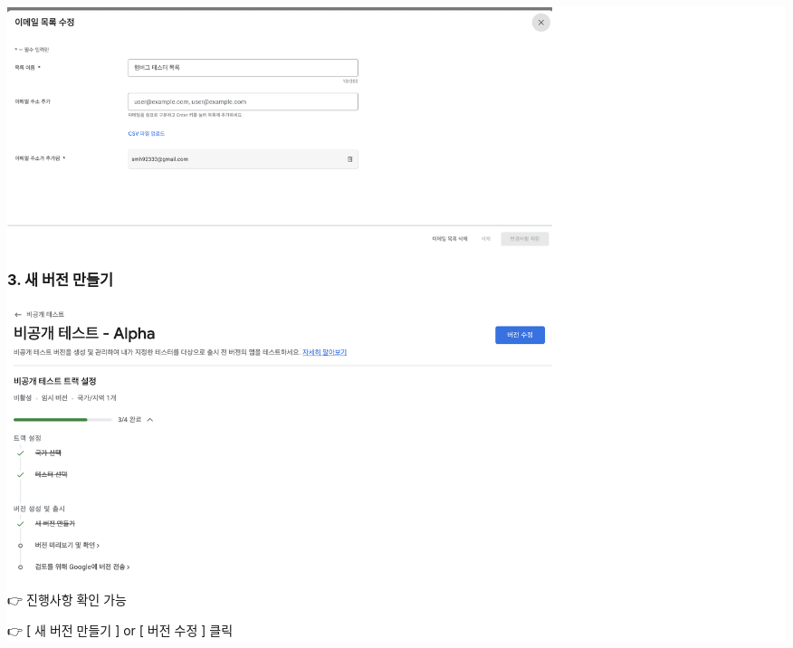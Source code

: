 <img src="../README.assets/2_9.png" alt="2_9" align="center" width="70%" />

<br>

### 3. 새 버전 만들기

<img src="../README.assets/2_10.png" alt="2_10" align="center" width="70%" />

👉 진행사항 확인 가능

👉 [ 새 버전 만들기 ] or [ 버전 수정 ] 클릭
